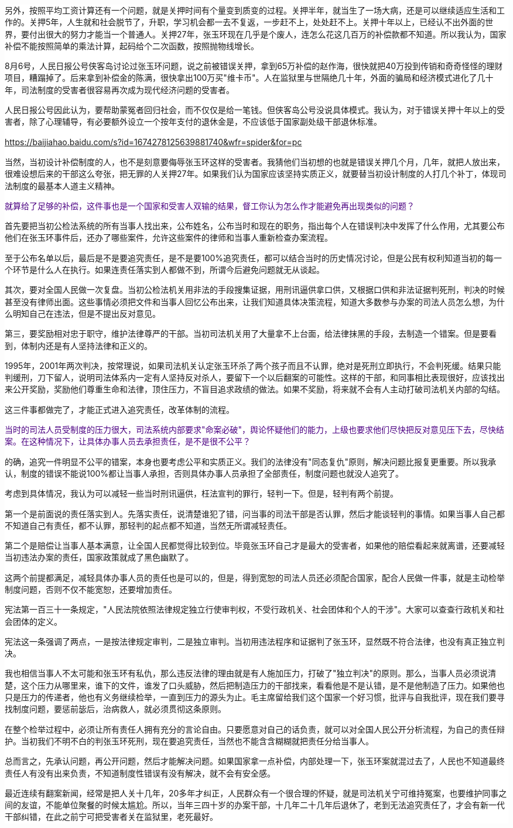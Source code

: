 另外，按照平均工资计算还有一个问题，就是关押时间有个量变到质变的过程。关押半年，就当生了一场大病，还是可以继续适应生活和工作的。关押5年，人生就和社会脱节了，升职，学习机会都一去不复返，一步赶不上，处处赶不上。关押十年以上，已经认不出外面的世界，要付出很大的努力才能当一个普通人。关押27年，张玉环现在几乎是个废人，连怎么花这几百万的补偿款都不知道。所以我认为，国家补偿不能按照简单的乘法计算，起码给个二次函数，按照抛物线增长。

8月6号，人民日报公号侠客岛讨论过张玉环问题，说之前被错误关押，拿到65万补偿的赵作海，很快就把40万投到传销和奇奇怪怪的理财项目，糟蹋掉了。后来拿到补偿金的陈满，很快拿出100万买"维卡币"。人在监狱里与世隔绝几十年，外面的骗局和经济模式进化了几十年，司法制度的受害者很容易再次成为现代经济问题的受害者。

人民日报公号因此认为，要帮助蒙冤者回归社会，而不仅仅是给一笔钱。但侠客岛公号没说具体模式。我认为，对于错误关押十年以上的受害者，除了心理辅导，有必要额外设立一个按年支付的退休金是，不应该低于国家副处级干部退休标准。

<https://baijiahao.baidu.com/s?id=1674278125639881740&wfr=spider&for=pc>

当然，当初设计补偿制度的人，也不是刻意要侮辱张玉环这样的受害者。我猜他们当初想的也就是错误关押几个月，几年，就把人放出来，很难设想后来的干部这么夸张，把无罪的人关押27年。如果我们认为国家应该坚持实质正义，就要替当初设计制度的人打几个补丁，体现司法制度的最基本人道主义精神。

<font color="indigo">就算给了足够的补偿，这件事也是一个国家和受害人双输的结果，督工你认为怎么作才能避免再出现类似的问题？</font>

首先要把当初公检法系统的所有当事人找出来，公布姓名，公布当时和现在的职务，指出每个人在错误判决中发挥了什么作用，尤其要公布他们在张玉环事件后，还办了哪些案件，允许这些案件的律师和当事人重新检查办案流程。

至于公布名单以后，最后是不是要追究责任，是不是要100%追究责任，都可以结合当时的历史情况讨论，但是公民有权利知道当初的每一个环节是什么人在执行。如果连责任落实到人都做不到，所谓今后避免问题就无从谈起。

其次，要对全国人民做一次复盘。当初公检法机关用非法的手段搜集证据，用刑讯逼供拿口供，又根据口供和非法证据判死刑，判决的时候甚至没有律师出面。这些事情必须把文件和当事人回忆公布出来，让我们知道具体决策流程，知道大多数参与办案的司法人员怎么想，为什么明知自己在违法，但是不提出反对意见。

第三，要奖励相对忠于职守，维护法律尊严的干部。当初司法机关用了大量拿不上台面，给法律抹黑的手段，去制造一个错案。但是要看到，体制内还是有人坚持法律和正义的。

1995年，2001年两次判决，按常理说，如果司法机关认定张玉环杀了两个孩子而且不认罪，绝对是死刑立即执行，不会判死缓。结果只能判缓刑，刀下留人，说明司法体系内一定有人坚持反对杀人，要留下一个以后翻案的可能性。这样的干部，和同事相比表现很好，应该找出来公开奖励，奖励他们尊重生命和法律，顶住压力，不盲目追求政绩的做法。如果不奖励，将来就不会有人主动打破司法机关内部的勾结。

这三件事都做完了，才能正式进入追究责任，改革体制的流程。

<font color="indigo">当时的司法人员受制度的压力很大，司法系统内部要求"命案必破"，舆论怀疑他们的能力，上级也要求他们尽快把反对意见压下去，尽快结案。在这种情况下，让具体办事人员去承担责任，是不是很不公平？</font>

的确，追究一件明显不公平的错案，本身也要考虑公平和实质正义。我们的法律没有"同态复仇"原则，解决问题比报复更重要。所以我承认，制度的错误不能说100%都让当事人承担，否则具体办事人员承担了全部责任，制度问题也就没人追究了。

考虑到具体情况，我认为可以减轻一些当时刑讯逼供，枉法宣判的罪行，轻判一下。但是，轻判有两个前提。

第一个是前面说的责任落实到人。先落实责任，说清楚谁犯了错，问当事的司法干部是否认罪，然后才能谈轻判的事情。如果当事人自己都不知道自己有责任，都不认罪，那轻判的起点都不知道，当然无所谓减轻责任。

第二个是赔偿让当事人基本满意，让全国人民都觉得比较到位。毕竟张玉环自己才是最大的受害者，如果他的赔偿看起来就离谱，还要减轻当初违法办案的责任，国家政策就成了黑色幽默了。

这两个前提都满足，减轻具体办事人员的责任也是可以的，但是，得到宽恕的司法人员还必须配合国家，配合人民做一件事，就是主动检举制度问题，否则不仅不能宽恕，还要增加责任。

宪法第一百三十一条规定，"人民法院依照法律规定独立行使审判权，不受行政机关、社会团体和个人的干涉"。大家可以查查行政机关和社会团体的定义。

宪法这一条强调了两点，一是按法律规定审判，二是独立审判。当初用违法程序和证据判了张玉环，显然既不符合法律，也没有真正独立判决。

我也相信当事人不太可能和张玉环有私仇，那么违反法律的理由就是有人施加压力，打破了"独立判决"的原则。那么，当事人员必须说清楚，这个压力从哪里来，谁下的文件，谁发了口头威胁，然后把制造压力的干部找来，看看他是不是认错，是不是他制造了压力。如果他也只是压力的传递者，他也有义务继续检举，一直到压力的源头为止。毛主席留给我们这个国家一个好习惯，批评与自我批评，现在我们要寻找制度问题，要惩前毖后，治病救人，就必须贯彻这条原则。

在整个检举过程中，必须让所有责任人拥有充分的言论自由。只要愿意对自己的话负责，就可以对全国人民公开分析流程，为自己的责任辩护。当初我们不明不白的判张玉环死刑，现在要追究责任，当然也不能含含糊糊就把责任分给当事人。

总而言之，先承认问题，再公开问题，然后才能解决问题。如果国家拿一点补偿，内部处理一下，张玉环案就混过去了，人民也不知道最终责任人有没有出来负责，不知道制度性错误有没有解决，就不会有安全感。

最近连续有翻案新闻，经常是把人关十几年，20多年才纠正，人民群众有一个很合理的怀疑，就是司法机关宁可维持冤案，也要维护同事之间的友谊，不能单位聚餐的时候太尴尬。所以，当年三四十岁的办案干部，十几年二十几年后退休了，老到无法追究责任了，才会有新一代干部纠错，在此之前宁可把受害者关在监狱里，老死最好。
